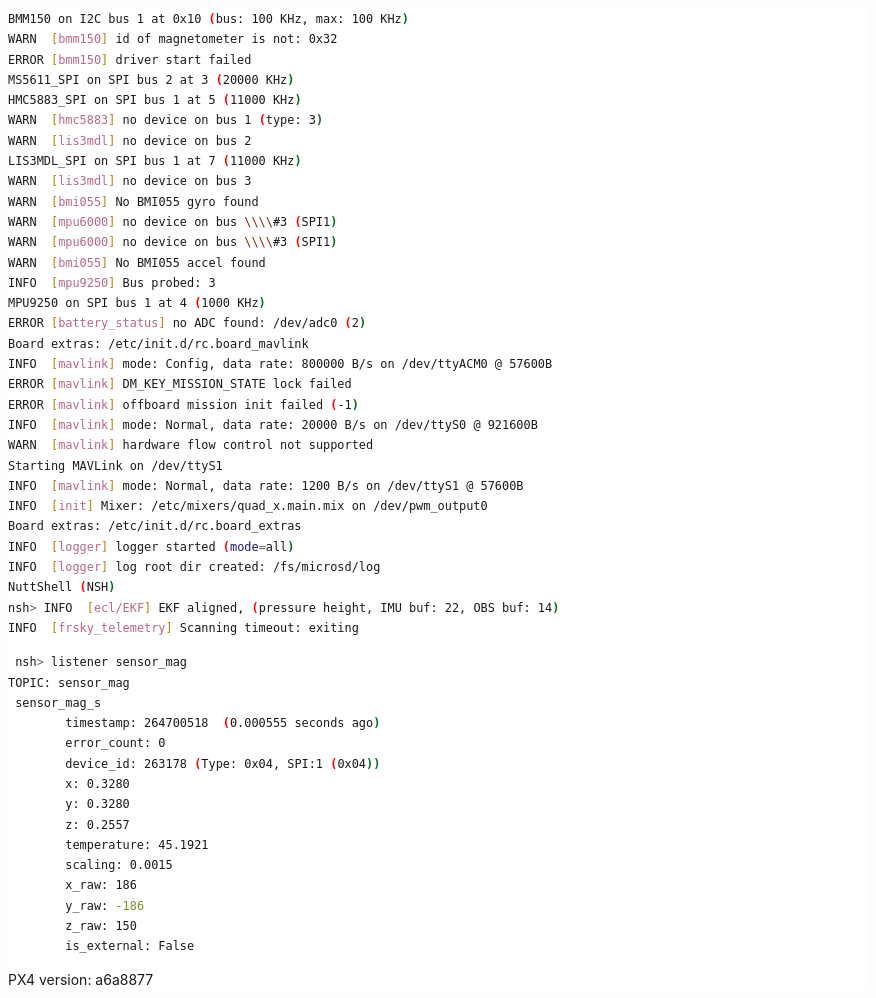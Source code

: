 ```bash     
BMM150 on I2C bus 1 at 0x10 (bus: 100 KHz, max: 100 KHz)        
WARN  [bmm150] id of magnetometer is not: 0x32        
ERROR [bmm150] driver start failed        
MS5611_SPI on SPI bus 2 at 3 (20000 KHz)        
HMC5883_SPI on SPI bus 1 at 5 (11000 KHz)        
WARN  [hmc5883] no device on bus 1 (type: 3)        
WARN  [lis3mdl] no device on bus 2        
LIS3MDL_SPI on SPI bus 1 at 7 (11000 KHz)        
WARN  [lis3mdl] no device on bus 3        
WARN  [bmi055] No BMI055 gyro found        
WARN  [mpu6000] no device on bus \\\\#3 (SPI1)        
WARN  [mpu6000] no device on bus \\\\#3 (SPI1)        
WARN  [bmi055] No BMI055 accel found        
INFO  [mpu9250] Bus probed: 3        
MPU9250 on SPI bus 1 at 4 (1000 KHz)        
ERROR [battery_status] no ADC found: /dev/adc0 (2)        
Board extras: /etc/init.d/rc.board_mavlink        
INFO  [mavlink] mode: Config, data rate: 800000 B/s on /dev/ttyACM0 @ 57600B        
ERROR [mavlink] DM_KEY_MISSION_STATE lock failed        
ERROR [mavlink] offboard mission init failed (-1)        
INFO  [mavlink] mode: Normal, data rate: 20000 B/s on /dev/ttyS0 @ 921600B        
WARN  [mavlink] hardware flow control not supported        
Starting MAVLink on /dev/ttyS1        
INFO  [mavlink] mode: Normal, data rate: 1200 B/s on /dev/ttyS1 @ 57600B        
INFO  [init] Mixer: /etc/mixers/quad_x.main.mix on /dev/pwm_output0        
Board extras: /etc/init.d/rc.board_extras        
INFO  [logger] logger started (mode=all)        
INFO  [logger] log root dir created: /fs/microsd/log        
NuttShell (NSH)        
nsh> INFO  [ecl/EKF] EKF aligned, (pressure height, IMU buf: 22, OBS buf: 14)        
INFO  [frsky_telemetry] Scanning timeout: exiting        
```  
    
```bash     
 nsh> listener sensor_mag        
TOPIC: sensor_mag        
 sensor_mag_s        
        timestamp: 264700518  (0.000555 seconds ago)        
        error_count: 0        
        device_id: 263178 (Type: 0x04, SPI:1 (0x04))         
        x: 0.3280        
        y: 0.3280        
        z: 0.2557        
        temperature: 45.1921        
        scaling: 0.0015        
        x_raw: 186        
        y_raw: -186        
        z_raw: 150        
        is_external: False        
```  
PX4 version: a6a8877  
